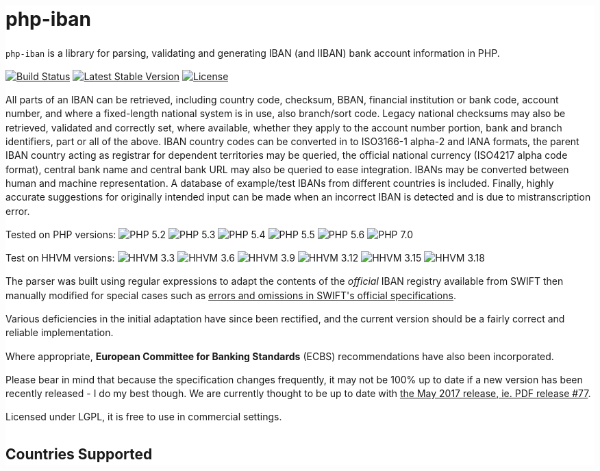 php-iban
========

`php-iban` is a library for parsing, validating and generating IBAN (and IIBAN) bank account information in PHP.

[![Build Status](https://travis-ci.org/globalcitizen/php-iban.png)](https://travis-ci.org/globalcitizen/php-iban)
[![Latest Stable Version](https://poser.pugx.org/globalcitizen/php-iban/v/stable)](https://packagist.org/packages/globalcitizen/php-iban) 
[![License](https://poser.pugx.org/globalcitizen/php-iban/license)](https://packagist.org/packages/globalcitizen/php-iban)

All parts of an IBAN can be retrieved, including country code, checksum, BBAN, financial institution or bank code, account number, and where a fixed-length national system is in use, also branch/sort code. Legacy national checksums may also be retrieved, validated and correctly set, where available, whether they apply to the account number portion, bank and branch identifiers, part or all of the above. IBAN country codes can be converted in to ISO3166-1 alpha-2 and IANA formats, the parent IBAN country acting as registrar for dependent territories may be queried, the official national currency (ISO4217 alpha code format), central bank name and central bank URL may also be queried to ease integration. IBANs may be converted between human and machine representation. A database of example/test IBANs from different countries is included. Finally, highly accurate suggestions for originally intended input can be made when an incorrect IBAN is detected and is due to mistranscription error.

Tested on PHP versions: ![PHP 5.2](https://img.shields.io/badge/version-PHP%205.2%2B-lightgrey.svg) ![PHP 5.3](https://img.shields.io/badge/version-PHP%205.3%2B-lightgrey.svg) ![PHP 5.4](https://img.shields.io/badge/version-PHP%205.4%2B-lightgrey.svg) ![PHP 5.5](https://img.shields.io/badge/version-PHP%205.5%2B-lightgrey.svg) ![PHP 5.6](https://img.shields.io/badge/version-PHP%205.6%2B-lightgrey.svg) ![PHP 7.0](https://img.shields.io/badge/version-PHP%207.0%2B-lightgrey.svg)

Test on HHVM versions: ![HHVM 3.3](https://img.shields.io/badge/version-HHVM%203.3%2B-lightgrey.svg) ![HHVM 3.6](https://img.shields.io/badge/version-HHVM%203.6%2B-lightgrey.svg) ![HHVM 3.9](https://img.shields.io/badge/version-HHVM%203.9%2B-lightgrey.svg) ![HHVM 3.12](https://img.shields.io/badge/version-HHVM%203.12%2B-lightgrey.svg) ![HHVM 3.15](https://img.shields.io/badge/version-HHVM%203.15%2B-lightgrey.svg) ![HHVM 3.18](https://img.shields.io/badge/version-HHVM%203.18%2B-lightgrey.svg)

The parser was built using regular expressions to adapt the contents of the _official_ IBAN registry available from SWIFT then manually modified for special cases such as [errors and omissions in SWIFT's official specifications](https://raw.githubusercontent.com/globalcitizen/php-iban/master/docs/COMEDY-OF-ERRORS).

Various deficiencies in the initial adaptation have since been rectified, and the current version should be a fairly correct and reliable implementation.

Where appropriate, __European Committee for Banking Standards__ (ECBS) recommendations have also been incorporated.

Please bear in mind that because the specification changes frequently, it may not be 100% up to date if a new version has been recently released - I do my best though. We are currently thought to be up to date with [the May 2017 release, ie. PDF release #77](https://www.swift.com/standards/data-standards/iban).

Licensed under LGPL, it is free to use in commercial settings.


Countries Supported
-------------------
